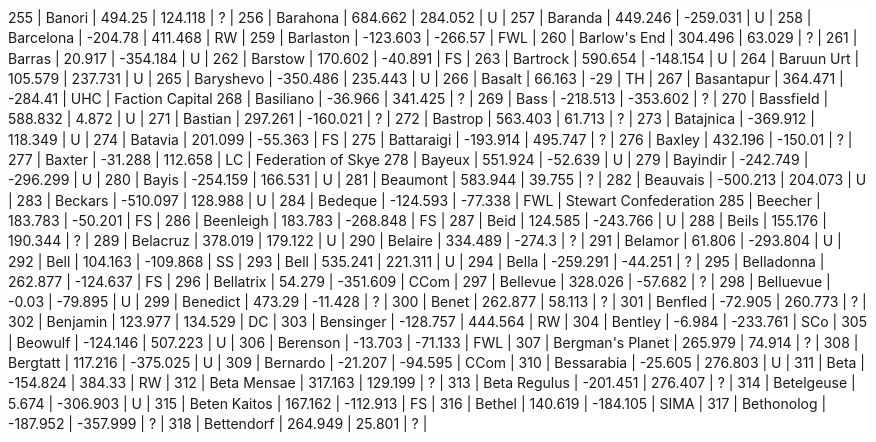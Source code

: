 255 | Banori | 494.25 | 124.118 | ? | 
256 | Barahona | 684.662 | 284.052 | U | 
257 | Baranda | 449.246 | -259.031 | U | 
258 | Barcelona | -204.78 | 411.468 | RW | 
259 | Barlaston | -123.603 | -266.57 | FWL | 
260 | Barlow's End | 304.496 | 63.029 | ? | 
261 | Barras | 20.917 | -354.184 | U | 
262 | Barstow | 170.602 | -40.891 | FS | 
263 | Bartrock | 590.654 | -148.154 | U | 
264 | Baruun Urt | 105.579 | 237.731 | U | 
265 | Baryshevo | -350.486 | 235.443 | U | 
266 | Basalt | 66.163 | -29 | TH | 
267 | Basantapur | 364.471 | -284.41 | UHC | Faction Capital
268 | Basiliano | -36.966 | 341.425 | ? | 
269 | Bass | -218.513 | -353.602 | ? | 
270 | Bassfield | 588.832 | 4.872 | U | 
271 | Bastian | 297.261 | -160.021 | ? | 
272 | Bastrop | 563.403 | 61.713 | ? | 
273 | Batajnica | -369.912 | 118.349 | U | 
274 | Batavia | 201.099 | -55.363 | FS | 
275 | Battaraigi | -193.914 | 495.747 | ? | 
276 | Baxley | 432.196 | -150.01 | ? | 
277 | Baxter | -31.288 | 112.658 | LC | Federation of Skye
278 | Bayeux | 551.924 | -52.639 | U | 
279 | Bayindir | -242.749 | -296.299 | U | 
280 | Bayis | -254.159 | 166.531 | U | 
281 | Beaumont | 583.944 | 39.755 | ? | 
282 | Beauvais | -500.213 | 204.073 | U | 
283 | Beckars | -510.097 | 128.988 | U | 
284 | Bedeque | -124.593 | -77.338 | FWL | Stewart Confederation
285 | Beecher | 183.783 | -50.201 | FS | 
286 | Beenleigh | 183.783 | -268.848 | FS | 
287 | Beid | 124.585 | -243.766 | U | 
288 | Beils | 155.176 | 190.344 | ? | 
289 | Belacruz | 378.019 | 179.122 | U | 
290 | Belaire | 334.489 | -274.3 | ? | 
291 | Belamor | 61.806 | -293.804 | U | 
292 | Bell | 104.163 | -109.868 | SS | 
293 | Bell | 535.241 | 221.311 | U | 
294 | Bella | -259.291 | -44.251 | ? | 
295 | Belladonna | 262.877 | -124.637 | FS | 
296 | Bellatrix | 54.279 | -351.609 | CCom | 
297 | Bellevue | 328.026 | -57.682 | ? | 
298 | Belluevue | -0.03 | -79.895 | U | 
299 | Benedict | 473.29 | -11.428 | ? | 
300 | Benet | 262.877 | 58.113 | ? | 
301 | Benfled | -72.905 | 260.773 | ? | 
302 | Benjamin | 123.977 | 134.529 | DC | 
303 | Bensinger | -128.757 | 444.564 | RW | 
304 | Bentley | -6.984 | -233.761 | SCo | 
305 | Beowulf | -124.146 | 507.223 | U | 
306 | Berenson | -13.703 | -71.133 | FWL | 
307 | Bergman's Planet | 265.979 | 74.914 | ? | 
308 | Bergtatt | 117.216 | -375.025 | U | 
309 | Bernardo | -21.207 | -94.595 | CCom | 
310 | Bessarabia | -25.605 | 276.803 | U | 
311 | Beta | -154.824 | 384.33 | RW | 
312 | Beta Mensae | 317.163 | 129.199 | ? | 
313 | Beta Regulus | -201.451 | 276.407 | ? | 
314 | Betelgeuse | 5.674 | -306.903 | U | 
315 | Beten Kaitos | 167.162 | -112.913 | FS | 
316 | Bethel | 140.619 | -184.105 | SIMA | 
317 | Bethonolog | -187.952 | -357.999 | ? | 
318 | Bettendorf | 264.949 | 25.801 | ? | 